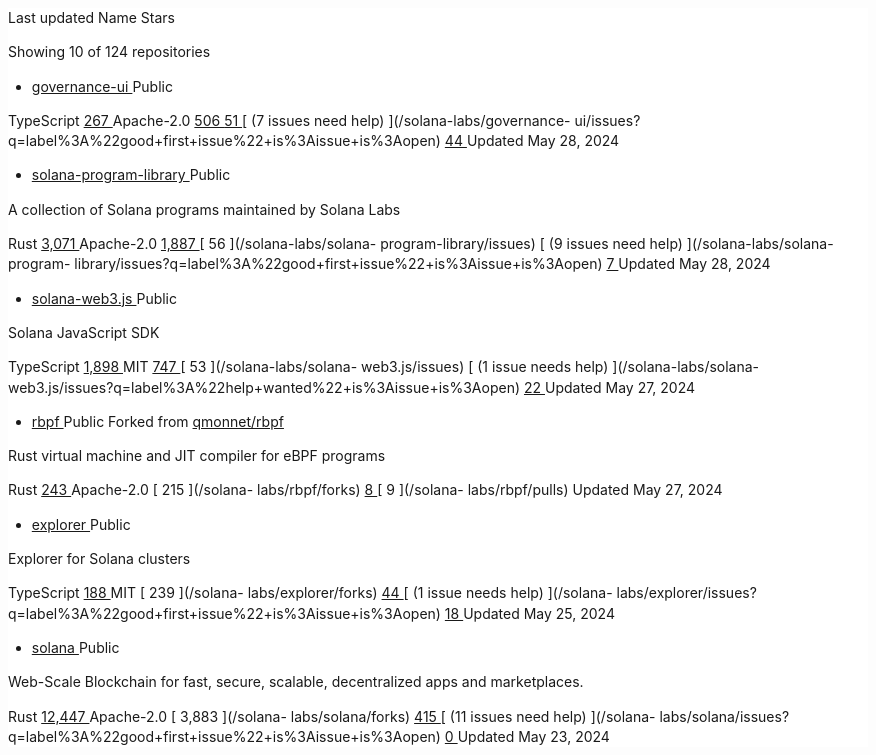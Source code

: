 Last updated Name Stars

Showing 10 of 124 repositories

  * [ governance-ui ](/solana-labs/governance-ui) Public 

TypeScript [ 267 ](/solana-labs/governance-ui/stargazers) Apache-2.0  [ 506
](/solana-labs/governance-ui/forks) [ 51 ](/solana-labs/governance-ui/issues)
[ (7 issues need help) ](/solana-labs/governance-
ui/issues?q=label%3A%22good+first+issue%22+is%3Aissue+is%3Aopen) [ 44
](/solana-labs/governance-ui/pulls) Updated May 28, 2024

  * [ solana-program-library ](/solana-labs/solana-program-library) Public 

A collection of Solana programs maintained by Solana Labs

Rust [ 3,071 ](/solana-labs/solana-program-library/stargazers) Apache-2.0  [
1,887 ](/solana-labs/solana-program-library/forks) [ 56 ](/solana-labs/solana-
program-library/issues) [ (9 issues need help) ](/solana-labs/solana-program-
library/issues?q=label%3A%22good+first+issue%22+is%3Aissue+is%3Aopen) [ 7
](/solana-labs/solana-program-library/pulls) Updated May 28, 2024

  * [ solana-web3.js ](/solana-labs/solana-web3.js) Public 

Solana JavaScript SDK

TypeScript [ 1,898 ](/solana-labs/solana-web3.js/stargazers) MIT  [ 747
](/solana-labs/solana-web3.js/forks) [ 53 ](/solana-labs/solana-
web3.js/issues) [ (1 issue needs help) ](/solana-labs/solana-
web3.js/issues?q=label%3A%22help+wanted%22+is%3Aissue+is%3Aopen) [ 22
](/solana-labs/solana-web3.js/pulls) Updated May 27, 2024

  * [ rbpf ](/solana-labs/rbpf) Public  Forked from [ qmonnet/rbpf ](/qmonnet/rbpf)

Rust virtual machine and JIT compiler for eBPF programs

Rust [ 243 ](/solana-labs/rbpf/stargazers) Apache-2.0  [ 215 ](/solana-
labs/rbpf/forks) [ 8 ](/solana-labs/rbpf/issues) [ 9 ](/solana-
labs/rbpf/pulls) Updated May 27, 2024

  * [ explorer ](/solana-labs/explorer) Public 

Explorer for Solana clusters

TypeScript [ 188 ](/solana-labs/explorer/stargazers) MIT  [ 239 ](/solana-
labs/explorer/forks) [ 44 ](/solana-labs/explorer/issues) [ (1 issue needs
help) ](/solana-
labs/explorer/issues?q=label%3A%22good+first+issue%22+is%3Aissue+is%3Aopen) [
18 ](/solana-labs/explorer/pulls) Updated May 25, 2024

  * [ solana ](/solana-labs/solana) Public 

Web-Scale Blockchain for fast, secure, scalable, decentralized apps and
marketplaces.

Rust [ 12,447 ](/solana-labs/solana/stargazers) Apache-2.0  [ 3,883 ](/solana-
labs/solana/forks) [ 415 ](/solana-labs/solana/issues) [ (11 issues need help)
](/solana-
labs/solana/issues?q=label%3A%22good+first+issue%22+is%3Aissue+is%3Aopen) [ 0
](/solana-labs/solana/pulls) Updated May 23, 2024
